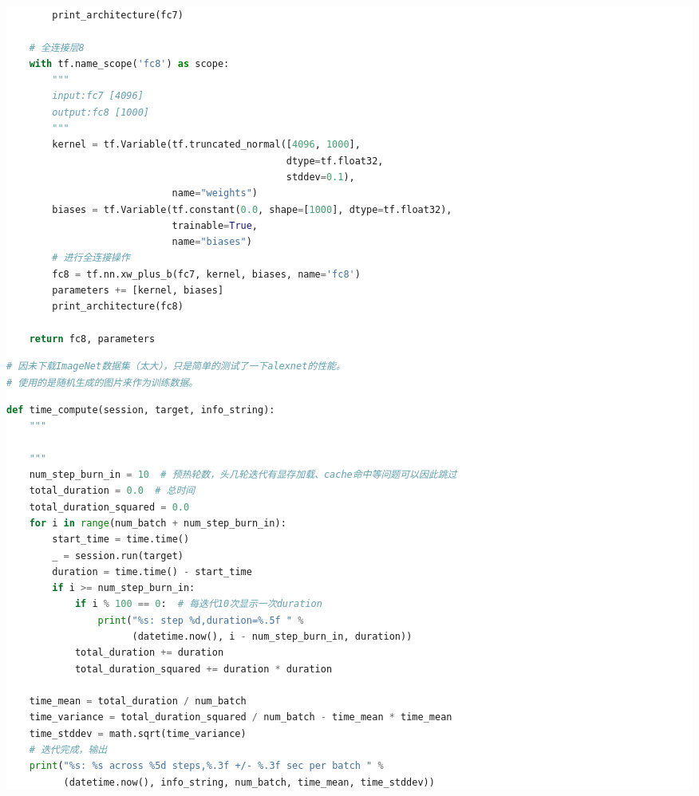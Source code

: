 ```python
        print_architecture(fc7)

    # 全连接层8
    with tf.name_scope('fc8') as scope:
        """
        input:fc7 [4096]
        output:fc8 [1000]
        """
        kernel = tf.Variable(tf.truncated_normal([4096, 1000],
                                                 dtype=tf.float32,
                                                 stddev=0.1),
                             name="weights")
        biases = tf.Variable(tf.constant(0.0, shape=[1000], dtype=tf.float32),
                             trainable=True,
                             name="biases")
        # 进行全连接操作
        fc8 = tf.nn.xw_plus_b(fc7, kernel, biases, name='fc8')
        parameters += [kernel, biases]
        print_architecture(fc8)

    return fc8, parameters
```


```python
# 因未下载ImageNet数据集（太大），只是简单的测试了一下alexnet的性能。
# 使用的是随机生成的图片来作为训练数据。
```


```python
def time_compute(session, target, info_string):
    """

    """
    num_step_burn_in = 10  # 预热轮数，头几轮迭代有显存加载、cache命中等问题可以因此跳过
    total_duration = 0.0  # 总时间
    total_duration_squared = 0.0
    for i in range(num_batch + num_step_burn_in):
        start_time = time.time()
        _ = session.run(target)
        duration = time.time() - start_time
        if i >= num_step_burn_in:
            if i % 100 == 0:  # 每迭代10次显示一次duration
                print("%s: step %d,duration=%.5f " %
                      (datetime.now(), i - num_step_burn_in, duration))
            total_duration += duration
            total_duration_squared += duration * duration

    time_mean = total_duration / num_batch
    time_variance = total_duration_squared / num_batch - time_mean * time_mean
    time_stddev = math.sqrt(time_variance)
    # 迭代完成，输出
    print("%s: %s across %5d steps,%.3f +/- %.3f sec per batch " %
          (datetime.now(), info_string, num_batch, time_mean, time_stddev))
```
